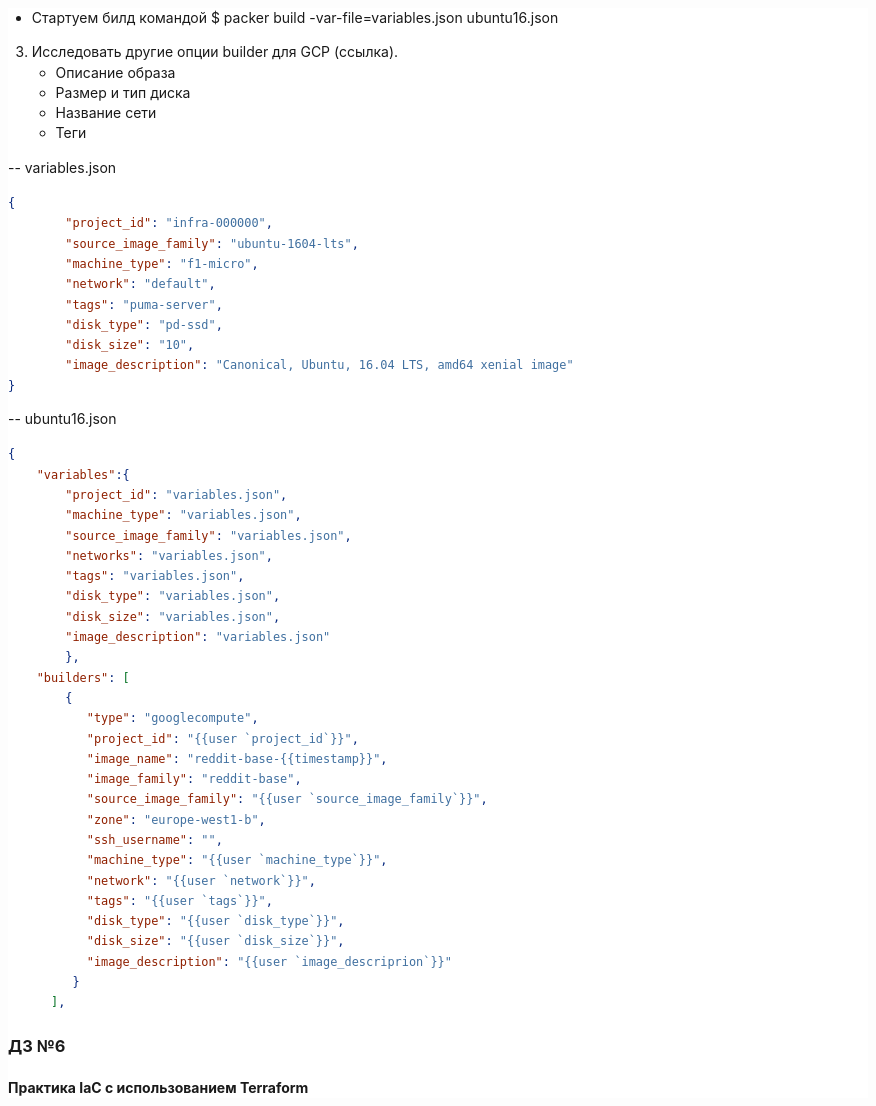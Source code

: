```json
```
- Стартуем билд командой   $ packer build -var-file=variables.json  ubuntu16.json
   
3. Исследовать другие опции builder для GCP (ссылка).
      - Описание образа
      -  Размер и тип диска
      -  Название сети
      - Теги

-- variables.json
```json
{
        "project_id": "infra-000000",
        "source_image_family": "ubuntu-1604-lts",
        "machine_type": "f1-micro",
        "network": "default",
        "tags": "puma-server",
        "disk_type": "pd-ssd",
        "disk_size": "10",
        "image_description": "Canonical, Ubuntu, 16.04 LTS, amd64 xenial image"
}
```
-- ubuntu16.json
```json
{
    "variables":{
        "project_id": "variables.json",
        "machine_type": "variables.json",
        "source_image_family": "variables.json",
        "networks": "variables.json",
        "tags": "variables.json",
        "disk_type": "variables.json",
        "disk_size": "variables.json",
        "image_description": "variables.json"
        },
    "builders": [
        {
           "type": "googlecompute",
           "project_id": "{{user `project_id`}}",
           "image_name": "reddit-base-{{timestamp}}",
           "image_family": "reddit-base",
           "source_image_family": "{{user `source_image_family`}}",
           "zone": "europe-west1-b",
           "ssh_username": "",
           "machine_type": "{{user `machine_type`}}",
           "network": "{{user `network`}}",
           "tags": "{{user `tags`}}",
           "disk_type": "{{user `disk_type`}}",
           "disk_size": "{{user `disk_size`}}",
           "image_description": "{{user `image_descriprion`}}"
         }
      ],
```
### ДЗ №6
#### Практика IaC с использованием Terraform
